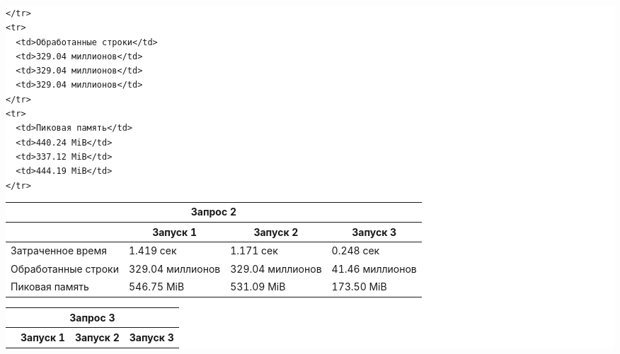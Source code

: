     </tr>
    <tr>
      <td>Обработанные строки</td>
      <td>329.04 миллионов</td>
      <td>329.04 миллионов</td>
      <td>329.04 миллионов</td>
    </tr>
    <tr>
      <td>Пиковая память</td>
      <td>440.24 MiB</td>
      <td>337.12 MiB</td>
      <td>444.19 MiB</td>
    </tr>
  </tbody>
</table>

<table>
  <thead>
    <tr>
      <th colspan="4">Запрос 2</th>
    </tr>
    <tr>
      <th></th>
      <th>Запуск 1</th>
      <th>Запуск 2</th>
      <th>Запуск 3</th>
    </tr>
  </thead>
  <tbody>
    <tr>
      <td>Затраченное время</td>
      <td>1.419 сек</td>
      <td>1.171 сек</td>
      <td>0.248 сек</td>
    </tr>
    <tr>
      <td>Обработанные строки</td>
      <td>329.04 миллионов</td>
      <td>329.04 миллионов</td>
      <td>41.46 миллионов</td>
    </tr>
    <tr>
      <td>Пиковая память</td>
      <td>546.75 MiB</td>
      <td>531.09 MiB</td>
      <td>173.50 MiB</td>
    </tr>
  </tbody>
</table>

<table>
  <thead>
    <tr>
      <th colspan="4">Запрос 3</th>
    </tr>
    <tr>
      <th></th>
      <th>Запуск 1</th>
      <th>Запуск 2</th>
      <th>Запуск 3</th>
    </tr>
  </thead>
  <tbody>
    <tr>